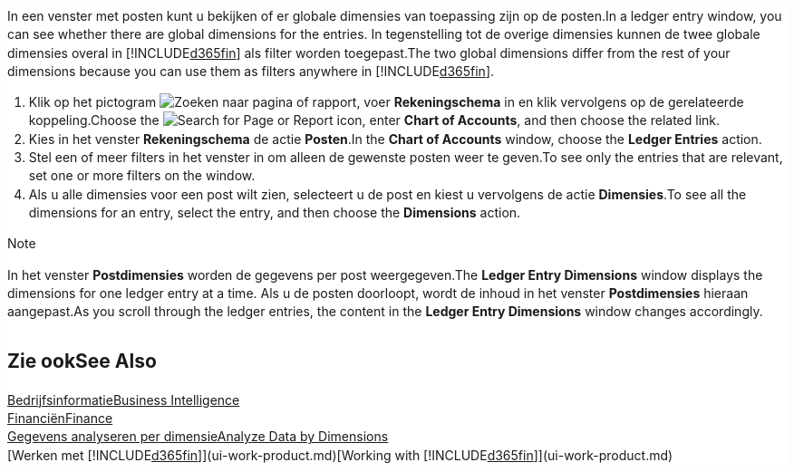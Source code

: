 <span data-ttu-id="5fa6d-291">In een venster met posten kunt u bekijken of er globale dimensies van toepassing zijn op de posten.</span><span class="sxs-lookup"><span data-stu-id="5fa6d-291">In a ledger entry window, you can see whether there are global dimensions for the entries.</span></span> <span data-ttu-id="5fa6d-292">In tegenstelling tot de overige dimensies kunnen de twee globale dimensies overal in [!INCLUDE[d365fin](includes/d365fin_md.md)] als filter worden toegepast.</span><span class="sxs-lookup"><span data-stu-id="5fa6d-292">The two global dimensions differ from the rest of your dimensions because you can use them as filters anywhere in [!INCLUDE[d365fin](includes/d365fin_md.md)].</span></span>  

1.  <span data-ttu-id="5fa6d-293">Klik op het pictogram ![Zoeken naar pagina of rapport](media/ui-search/search_small.png "pictogram Zoeken naar pagina of rapport"), voer **Rekeningschema** in en klik vervolgens op de gerelateerde koppeling.</span><span class="sxs-lookup"><span data-stu-id="5fa6d-293">Choose the ![Search for Page or Report](media/ui-search/search_small.png "Search for Page or Report icon") icon, enter **Chart of Accounts**, and then choose the related link.</span></span>  
2.  <span data-ttu-id="5fa6d-294">Kies in het venster **Rekeningschema** de actie **Posten**.</span><span class="sxs-lookup"><span data-stu-id="5fa6d-294">In the **Chart of Accounts** window, choose the **Ledger Entries** action.</span></span>  
3.  <span data-ttu-id="5fa6d-295">Stel een of meer filters in het venster in om alleen de gewenste posten weer te geven.</span><span class="sxs-lookup"><span data-stu-id="5fa6d-295">To see only the entries that are relevant, set one or more filters on the window.</span></span>  
4.  <span data-ttu-id="5fa6d-296">Als u alle dimensies voor een post wilt zien, selecteert u de post en kiest u vervolgens de actie **Dimensies**.</span><span class="sxs-lookup"><span data-stu-id="5fa6d-296">To see all the dimensions for an entry, select the entry, and then choose the **Dimensions** action.</span></span>  

> [!NOTE]  
>  <span data-ttu-id="5fa6d-297">In het venster **Postdimensies** worden de gegevens per post weergegeven.</span><span class="sxs-lookup"><span data-stu-id="5fa6d-297">The **Ledger Entry Dimensions** window displays the dimensions for one ledger entry at a time.</span></span> <span data-ttu-id="5fa6d-298">Als u de posten doorloopt, wordt de inhoud in het venster **Postdimensies** hieraan aangepast.</span><span class="sxs-lookup"><span data-stu-id="5fa6d-298">As you scroll through the ledger entries, the content in the **Ledger Entry Dimensions** window changes accordingly.</span></span>  

## <a name="see-also"></a><span data-ttu-id="5fa6d-299">Zie ook</span><span class="sxs-lookup"><span data-stu-id="5fa6d-299">See Also</span></span>
[<span data-ttu-id="5fa6d-300">Bedrijfsinformatie</span><span class="sxs-lookup"><span data-stu-id="5fa6d-300">Business Intelligence</span></span>](bi.md)  
[<span data-ttu-id="5fa6d-301">Financiën</span><span class="sxs-lookup"><span data-stu-id="5fa6d-301">Finance</span></span>](finance.md)  
[<span data-ttu-id="5fa6d-302">Gegevens analyseren per dimensie</span><span class="sxs-lookup"><span data-stu-id="5fa6d-302">Analyze Data by Dimensions</span></span>](bi-how-analyze-data-dimension.md)  
<span data-ttu-id="5fa6d-303">[Werken met [!INCLUDE[d365fin](includes/d365fin_md.md)]](ui-work-product.md)</span><span class="sxs-lookup"><span data-stu-id="5fa6d-303">[Working with [!INCLUDE[d365fin](includes/d365fin_md.md)]](ui-work-product.md)</span></span>  

